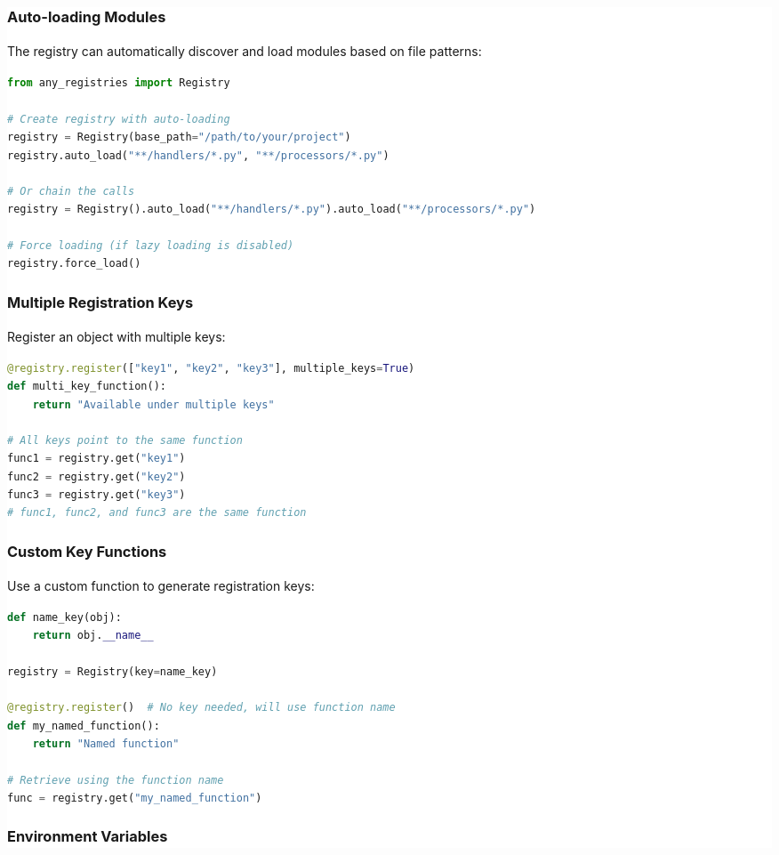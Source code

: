 ### Auto-loading Modules

The registry can automatically discover and load modules based on file patterns:

```python
from any_registries import Registry

# Create registry with auto-loading
registry = Registry(base_path="/path/to/your/project")
registry.auto_load("**/handlers/*.py", "**/processors/*.py")

# Or chain the calls
registry = Registry().auto_load("**/handlers/*.py").auto_load("**/processors/*.py")

# Force loading (if lazy loading is disabled)
registry.force_load()
```

### Multiple Registration Keys

Register an object with multiple keys:

```python
@registry.register(["key1", "key2", "key3"], multiple_keys=True)
def multi_key_function():
    return "Available under multiple keys"

# All keys point to the same function
func1 = registry.get("key1")
func2 = registry.get("key2")
func3 = registry.get("key3")
# func1, func2, and func3 are the same function
```

### Custom Key Functions

Use a custom function to generate registration keys:

```python
def name_key(obj):
    return obj.__name__

registry = Registry(key=name_key)

@registry.register()  # No key needed, will use function name
def my_named_function():
    return "Named function"

# Retrieve using the function name
func = registry.get("my_named_function")
```

### Environment Variables
